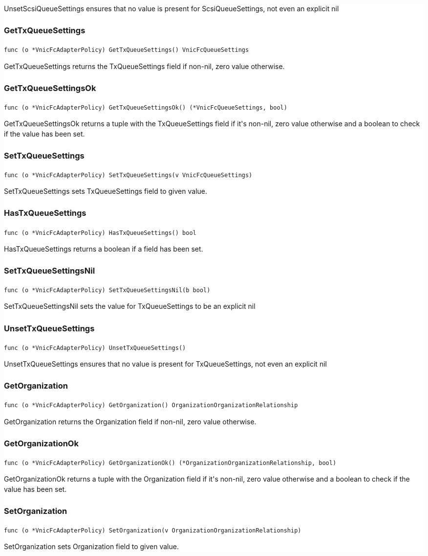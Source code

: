 UnsetScsiQueueSettings ensures that no value is present for ScsiQueueSettings, not even an explicit nil
### GetTxQueueSettings

`func (o *VnicFcAdapterPolicy) GetTxQueueSettings() VnicFcQueueSettings`

GetTxQueueSettings returns the TxQueueSettings field if non-nil, zero value otherwise.

### GetTxQueueSettingsOk

`func (o *VnicFcAdapterPolicy) GetTxQueueSettingsOk() (*VnicFcQueueSettings, bool)`

GetTxQueueSettingsOk returns a tuple with the TxQueueSettings field if it's non-nil, zero value otherwise
and a boolean to check if the value has been set.

### SetTxQueueSettings

`func (o *VnicFcAdapterPolicy) SetTxQueueSettings(v VnicFcQueueSettings)`

SetTxQueueSettings sets TxQueueSettings field to given value.

### HasTxQueueSettings

`func (o *VnicFcAdapterPolicy) HasTxQueueSettings() bool`

HasTxQueueSettings returns a boolean if a field has been set.

### SetTxQueueSettingsNil

`func (o *VnicFcAdapterPolicy) SetTxQueueSettingsNil(b bool)`

 SetTxQueueSettingsNil sets the value for TxQueueSettings to be an explicit nil

### UnsetTxQueueSettings
`func (o *VnicFcAdapterPolicy) UnsetTxQueueSettings()`

UnsetTxQueueSettings ensures that no value is present for TxQueueSettings, not even an explicit nil
### GetOrganization

`func (o *VnicFcAdapterPolicy) GetOrganization() OrganizationOrganizationRelationship`

GetOrganization returns the Organization field if non-nil, zero value otherwise.

### GetOrganizationOk

`func (o *VnicFcAdapterPolicy) GetOrganizationOk() (*OrganizationOrganizationRelationship, bool)`

GetOrganizationOk returns a tuple with the Organization field if it's non-nil, zero value otherwise
and a boolean to check if the value has been set.

### SetOrganization

`func (o *VnicFcAdapterPolicy) SetOrganization(v OrganizationOrganizationRelationship)`

SetOrganization sets Organization field to given value.
